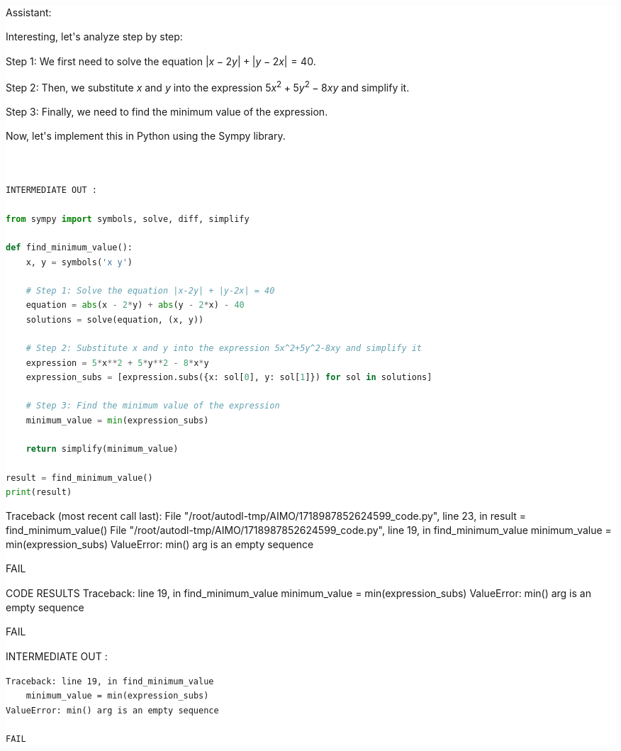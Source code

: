 Assistant: 

Interesting, let's analyze step by step:



Step 1: We first need to solve the equation $|x-2y| + |y-2x| = 40$. 

Step 2: Then, we substitute $x$ and $y$ into the expression $5x^2+5y^2-8xy$ and simplify it.

Step 3: Finally, we need to find the minimum value of the expression.

Now, let's implement this in Python using the Sympy library.

```python


INTERMEDIATE OUT :

from sympy import symbols, solve, diff, simplify

def find_minimum_value():
    x, y = symbols('x y')

    # Step 1: Solve the equation |x-2y| + |y-2x| = 40
    equation = abs(x - 2*y) + abs(y - 2*x) - 40
    solutions = solve(equation, (x, y))

    # Step 2: Substitute x and y into the expression 5x^2+5y^2-8xy and simplify it
    expression = 5*x**2 + 5*y**2 - 8*x*y
    expression_subs = [expression.subs({x: sol[0], y: sol[1]}) for sol in solutions]

    # Step 3: Find the minimum value of the expression
    minimum_value = min(expression_subs)

    return simplify(minimum_value)

result = find_minimum_value()
print(result)
```

Traceback (most recent call last):
  File "/root/autodl-tmp/AIMO/1718987852624599_code.py", line 23, in <module>
    result = find_minimum_value()
  File "/root/autodl-tmp/AIMO/1718987852624599_code.py", line 19, in find_minimum_value
    minimum_value = min(expression_subs)
ValueError: min() arg is an empty sequence

FAIL

CODE RESULTS Traceback: line 19, in find_minimum_value
    minimum_value = min(expression_subs)
ValueError: min() arg is an empty sequence

FAIL


INTERMEDIATE OUT :
```output
Traceback: line 19, in find_minimum_value
    minimum_value = min(expression_subs)
ValueError: min() arg is an empty sequence

FAIL

```
